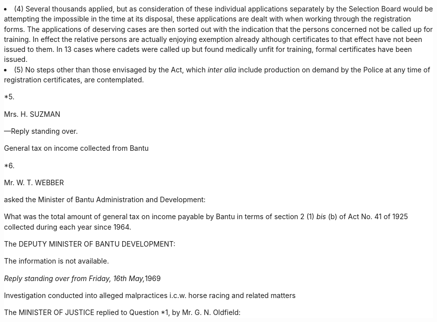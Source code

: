 <li>(4) Several thousands applied, but as consideration of these individual applications separately by the Selection Board would be attempting the impossible in the time at its disposal, these applications are dealt with when working through the registration forms. The applications of deserving cases are then sorted out with the indication that the persons concerned not be called up for training. In effect the relative persons are actually enjoying exemption already although certificates to that effect have not been issued to them. In <span class="col_6217-6218" refersTo="page_0256"/>13 cases where cadets were called up but found medically unfit for training, formal certificates have been issued.</li>

<li>(5) No steps other than those envisaged by the Act, which <i>inter alia</i> include production on demand by the Police at any time of registration certificates, are contemplated.</li>

</ol>

</answer>

<question by="#suzman" to="#minister">

<num>*5.</num>

<from>Mrs. H. SUZMAN</from>

<p>&#x2014;Reply standing over.</p>

</question>

</oralStatements>

<oralStatements>

<heading>General tax on income collected from Bantu</heading>

<question by="#webber" to="#minister_of_bantu_administration_and_development">

<num>*6.</num>

<from>Mr. W. T. WEBBER</from>

<p>asked the Minister of Bantu Administration and Development:</p>

<p>What was the total amount of general tax on income payable by Bantu in terms of section 2 (1) <i>bis</i> (b) of Act No. 41 of 1925 collected during each year since 1964.</p>

</question>

<answer by="#deputy_minister_of_bantu_development" to="#webber">

<from>The DEPUTY MINISTER OF BANTU DEVELOPMENT:</from>

<p>The information is not available.</p>

<p><i>Reply standing over from Friday, 16th May,</i>1969</p>

</answer>

</oralStatements>

<oralStatements>

<heading>Investigation conducted into alleged malpractices i.c.w. horse racing and related matters</heading>

<p>The MINISTER OF JUSTICE replied to Question *1, by Mr. G. N. Oldfield:</p>
